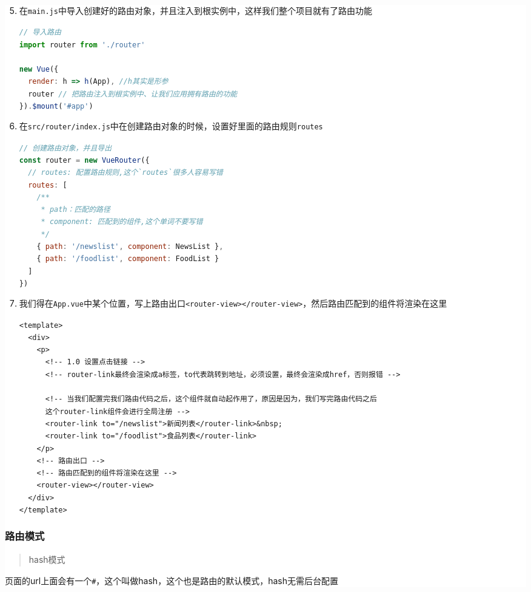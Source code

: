 5. 在`main.js`中导入创建好的路由对象，并且注入到根实例中，这样我们整个项目就有了路由功能

   ```js
   // 导入路由
   import router from './router'
   
   new Vue({
     render: h => h(App), //h其实是形参
     router // 把路由注入到根实例中、让我们应用拥有路由的功能
   }).$mount('#app')
   ```

6. 在`src/router/index.js`中在创建路由对象的时候，设置好里面的路由规则`routes`

   ```js
   // 创建路由对象，并且导出
   const router = new VueRouter({
     // routes: 配置路由规则,这个`routes`很多人容易写错
     routes: [
       /**
        * path：匹配的路径
        * component: 匹配到的组件,这个单词不要写错
        */
       { path: '/newslist', component: NewsList },
       { path: '/foodlist', component: FoodList }
     ]
   })
   ```

7. 我们得在`App.vue`中某个位置，写上路由出口`<router-view></router-view>`，然后路由匹配到的组件将渲染在这里

   ```vue
   <template>
     <div>
       <p>
         <!-- 1.0 设置点击链接 -->
         <!-- router-link最终会渲染成a标签，to代表跳转到地址，必须设置，最终会渲染成href，否则报错 -->
   
         <!-- 当我们配置完我们路由代码之后，这个组件就自动起作用了，原因是因为，我们写完路由代码之后
         这个router-link组件会进行全局注册 -->
         <router-link to="/newslist">新闻列表</router-link>&nbsp;
         <router-link to="/foodlist">食品列表</router-link>
       </p>
       <!-- 路由出口 -->
       <!-- 路由匹配到的组件将渲染在这里 -->
       <router-view></router-view>
     </div>
   </template>
   ```

### 路由模式

> hash模式

页面的url上面会有一个`#`，这个叫做hash，这个也是路由的默认模式，hash无需后台配置
